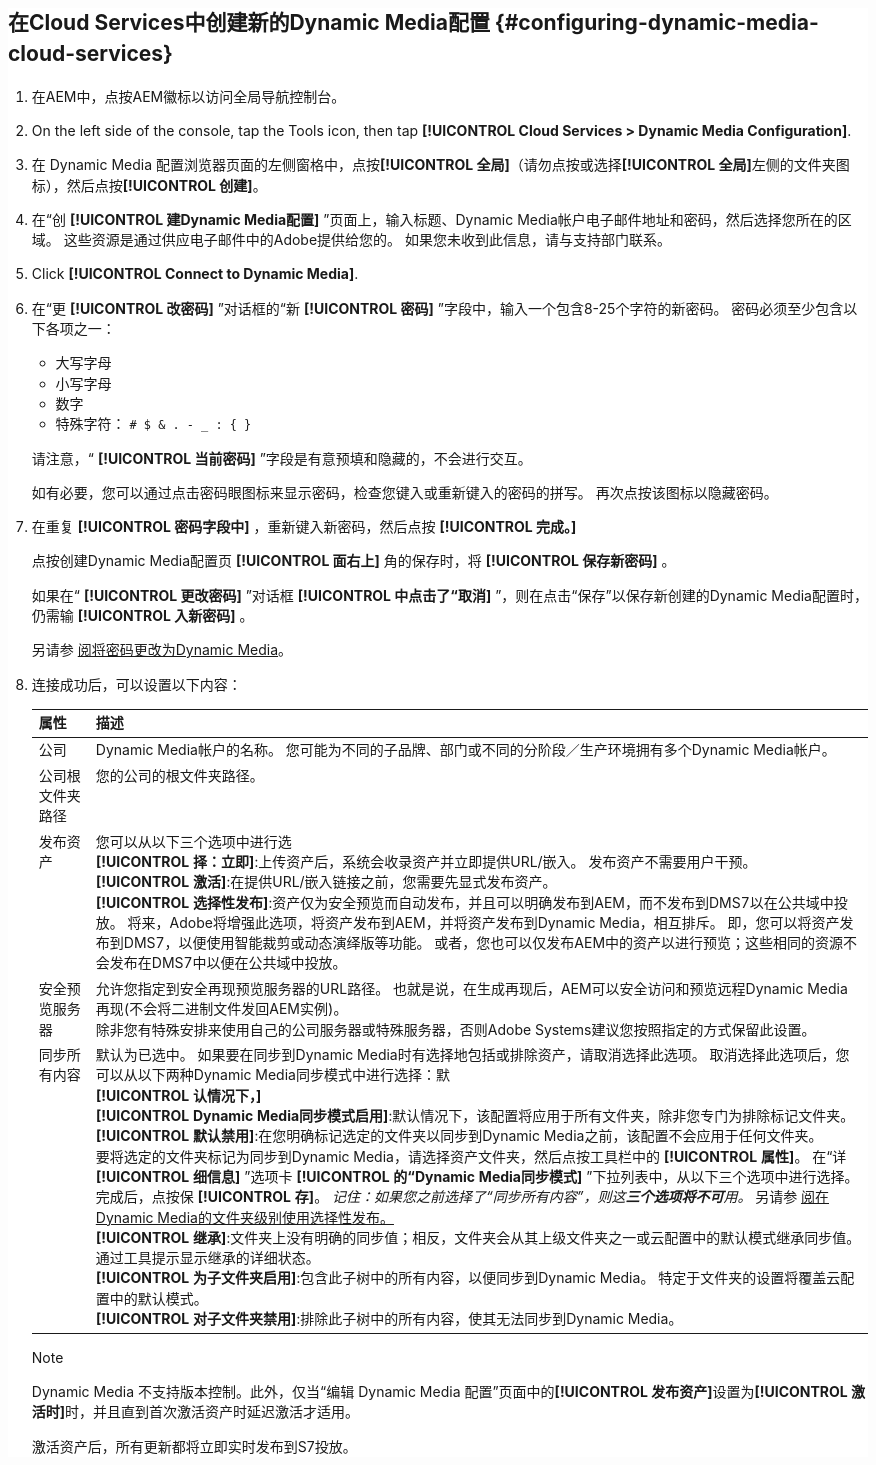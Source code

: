 

## 在Cloud Services中创建新的Dynamic Media配置 {#configuring-dynamic-media-cloud-services}



1. 在AEM中，点按AEM徽标以访问全局导航控制台。
1. On the left side of the console, tap the Tools icon, then tap **[!UICONTROL Cloud Services > Dynamic Media Configuration]**.
1. 在 Dynamic Media 配置浏览器页面的左侧窗格中，点按&#x200B;**[!UICONTROL 全局]**（请勿点按或选择&#x200B;**[!UICONTROL 全局]**&#x200B;左侧的文件夹图标），然后点按&#x200B;**[!UICONTROL 创建]**。
1. 在“创 **[!UICONTROL 建Dynamic Media配置]** ”页面上，输入标题、Dynamic Media帐户电子邮件地址和密码，然后选择您所在的区域。 这些资源是通过供应电子邮件中的Adobe提供给您的。 如果您未收到此信息，请与支持部门联系。
1. Click **[!UICONTROL Connect to Dynamic Media]**.
1. 在“更 **[!UICONTROL 改密码]** ”对话框的“新 **[!UICONTROL 密码]** ”字段中，输入一个包含8-25个字符的新密码。 密码必须至少包含以下各项之一：

   * 大写字母
   * 小写字母
   * 数字
   * 特殊字符： `# $ & . - _ : { }`

   请注意，“ **[!UICONTROL 当前密码]** ”字段是有意预填和隐藏的，不会进行交互。

   如有必要，您可以通过点击密码眼图标来显示密码，检查您键入或重新键入的密码的拼写。 再次点按该图标以隐藏密码。

1. 在重复 **[!UICONTROL 密码字段中]** ，重新键入新密码，然后点按 **[!UICONTROL 完成。]**

   点按创建Dynamic Media配置页 **[!UICONTROL 面右上]** 角的保存时，将 **[!UICONTROL 保存新密码]** 。

   如果在“ **[!UICONTROL 更改密码]** ”对话框 **[!UICONTROL 中点击了“取消]** ”，则在点击“保存”以保存新创建的Dynamic Media配置时，仍需输 **[!UICONTROL 入新密码]** 。

   另请参 [阅将密码更改为Dynamic Media](#change-dm-password)。

1. 连接成功后，可以设置以下内容：

   | 属性 | 描述 |
   |---|---|
   | 公司 | Dynamic Media帐户的名称。 您可能为不同的子品牌、部门或不同的分阶段／生产环境拥有多个Dynamic Media帐户。 |
   | 公司根文件夹路径 | 您的公司的根文件夹路径。 |
   | 发布资产 | 您可以从以下三个选项中进行选<br>**[!UICONTROL 择：立即&#x200B;]**:上传资产后，系统会收录资产并立即提供URL/嵌入。 发布资产不需要用户干预。<br>**[!UICONTROL 激活]**:在提供URL/嵌入链接之前，您需要先显式发布资产。<br>**[!UICONTROL 选择性发布&#x200B;]**:资产仅为安全预览而自动发布，并且可以明确发布到AEM，而不发布到DMS7以在公共域中投放。 将来，Adobe将增强此选项，将资产发布到AEM，并将资产发布到Dynamic Media，相互排斥。 即，您可以将资产发布到DMS7，以便使用智能裁剪或动态演绎版等功能。 或者，您也可以仅发布AEM中的资产以进行预览；这些相同的资源不会发布在DMS7中以便在公共域中投放。 |
   | 安全预览服务器 | 允许您指定到安全再现预览服务器的URL路径。 也就是说，在生成再现后，AEM可以安全访问和预览远程Dynamic Media再现(不会将二进制文件发回AEM实例)。<br>除非您有特殊安排来使用自己的公司服务器或特殊服务器，否则Adobe Systems建议您按照指定的方式保留此设置。 |
   | 同步所有内容 | 默认为已选中。 如果要在同步到Dynamic Media时有选择地包括或排除资产，请取消选择此选项。 取消选择此选项后，您可以从以下两种Dynamic Media同步模式中进行选择：默<br>**[!UICONTROL 认情况下，]**<br>**[!UICONTROL Dynamic Media同步模式启用&#x200B;]**:默认情况下，该配置将应用于所有文件夹，除非您专门为排除标记文件夹。 <br>**[!UICONTROL 默认禁用]**:在您明确标记选定的文件夹以同步到Dynamic Media之前，该配置不会应用于任何文件夹。<br>要将选定的文件夹标记为同步到Dynamic Media，请选择资产文件夹，然后点按工具栏中的 **[!UICONTROL 属性]**。 在“详 **[!UICONTROL 细信息]** ”选项卡 **[!UICONTROL 的“Dynamic Media同步模式]** ”下拉列表中，从以下三个选项中进行选择。 完成后，点按保 **[!UICONTROL 存]**。 *记住：如果您之前选择了“同步所有内容”，则这&#x200B;**三个选项将不可**用。* 另请参 [阅在Dynamic Media的文件夹级别使用选择性发布。](/help/assets/dynamic-media/selective-publishing.md)<br>**[!UICONTROL 继承&#x200B;]**:文件夹上没有明确的同步值；相反，文件夹会从其上级文件夹之一或云配置中的默认模式继承同步值。 通过工具提示显示继承的详细状态。<br>**[!UICONTROL 为子文件夹启用]**:包含此子树中的所有内容，以便同步到Dynamic Media。 特定于文件夹的设置将覆盖云配置中的默认模式。<br>**[!UICONTROL 对子文件夹禁用&#x200B;]**:排除此子树中的所有内容，使其无法同步到Dynamic Media。 |

   >[!NOTE]
   >
   >Dynamic Media 不支持版本控制。此外，仅当“编辑 Dynamic Media 配置”页面中的&#x200B;**[!UICONTROL 发布资产]**&#x200B;设置为&#x200B;**[!UICONTROL 激活时]**&#x200B;时，并且直到首次激活资产时延迟激活才适用。
   >
   >
   >激活资产后，所有更新都将立即实时发布到S7投放。
